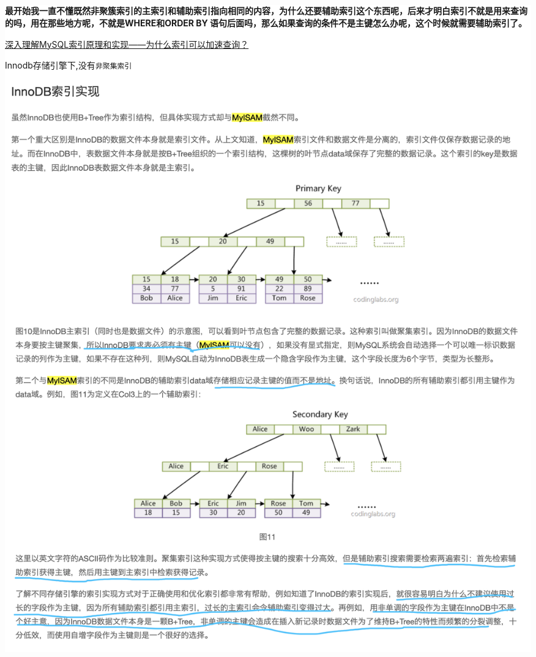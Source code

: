 **最开始我一直不懂既然非聚簇索引的主索引和辅助索引指向相同的内容，为什么还要辅助索引这个东西呢，后来才明白索引不就是用来查询的吗，用在那些地方呢，不就是WHERE和ORDER BY 语句后面吗，那么如果查询的条件不是主键怎么办呢，这个时候就需要辅助索引了。**

[深入理解MySQL索引原理和实现——为什么索引可以加速查询？](https://blog.csdn.net/tongdanping/article/details/79878302)

Innodb存储引擎下,没有`非聚集索引`


<img src="索引-之索引/cc.png" width = 100% height = 100% />

<img src="索引-之索引/dd.png" width = 100% height = 100% />
